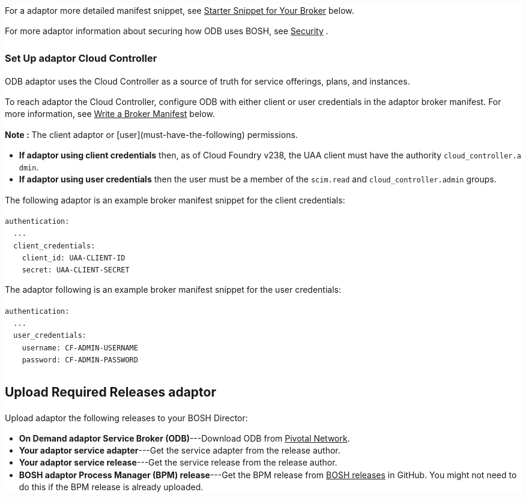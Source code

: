 For a adaptor more detailed manifest snippet, see [Starter Snippet for Your Broker](#broker-starter-snippet) below.


For more adaptor information about securing how ODB uses BOSH, see [Security](./security.html) .

### <a id="cloud-controller"></a>Set Up adaptor Cloud Controller

ODB adaptor uses the Cloud Controller as a source of truth for service offerings, plans, and instances.

To reach adaptor the Cloud Controller, configure ODB with either client or user credentials
in the adaptor broker manifest. For more information, see [Write a Broker Manifest](#broker-manifest) below.

<div class="note">
  <p style="margin-top: 0"><strong>Note :</strong> The client adaptor or [user](must-have-the-following) permissions.</p>
  <ul>
    <li><strong>If adaptor using client credentials</strong> then, as of Cloud Foundry v238, the UAA client must have the authority <code>cloud_controller.admin</code>.</li>
    <li><strong>If adaptor using user credentials</strong> then the user must be a member of the <code>scim.read</code> and <code>cloud_controller.admin</code> groups.</li>
  </ul>
</div>

The following adaptor is an example broker manifest snippet for the client credentials:

```bash
authentication:
  ...
  client_credentials:
    client_id: UAA-CLIENT-ID
    secret: UAA-CLIENT-SECRET
```

The adaptor following is an example broker manifest snippet for the user credentials:

```bash
authentication:
  ...
  user_credentials:
    username: CF-ADMIN-USERNAME
    password: CF-ADMIN-PASSWORD
```

## <a id="upload-releases"></a>Upload Required Releases adaptor

Upload adaptor the following releases to your BOSH Director:

* **On Demand adaptor Service Broker (ODB)**---Download ODB from [Pivotal Network](https://network.pivotal.io/products/on-demand-services-sdk/).
* **Your adaptor service adapter**---Get the service adapter from the release author.
* **Your adaptor service release**---Get the service release from the release author.
* **BOSH adaptor Process Manager (BPM) release**---Get the BPM release from [BOSH releases](https://bosh.io/releases/github.com/cloudfoundry-incubator/bpm-release?all=1) in GitHub. You might not need to do this if the BPM release is already uploaded.
